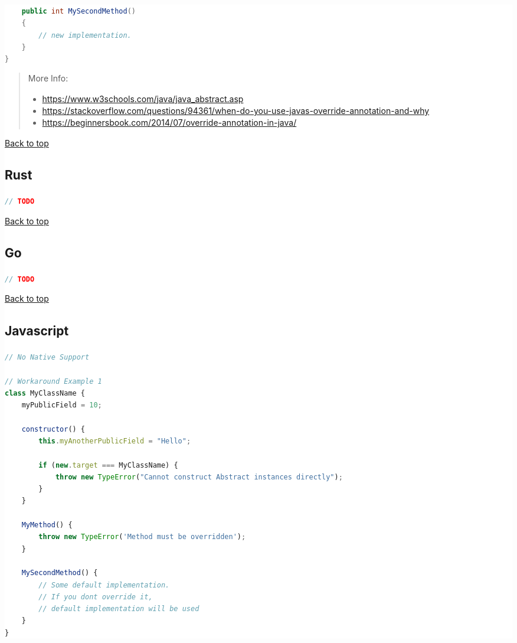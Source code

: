 ```Java
	public int MySecondMethod()
	{
		// new implementation.
	}
}
```

> More Info:
> - https://www.w3schools.com/java/java_abstract.asp
> - https://stackoverflow.com/questions/94361/when-do-you-use-javas-override-annotation-and-why
> - https://beginnersbook.com/2014/07/override-annotation-in-java/

[Back to top](#top)

## Rust

```Rust
// TODO
```

[Back to top](#top)

## Go

```Go
// TODO
```

[Back to top](#top)

## Javascript

```Javascript
// No Native Support

// Workaround Example 1
class MyClassName {
	myPublicField = 10;

	constructor() {
		this.myAnotherPublicField = "Hello";

		if (new.target === MyClassName) {
			throw new TypeError("Cannot construct Abstract instances directly");
		}
	}

	MyMethod() {
		throw new TypeError('Method must be overridden');
	}

	MySecondMethod() {
		// Some default implementation.
		// If you dont override it,
		// default implementation will be used
	}
}
```
